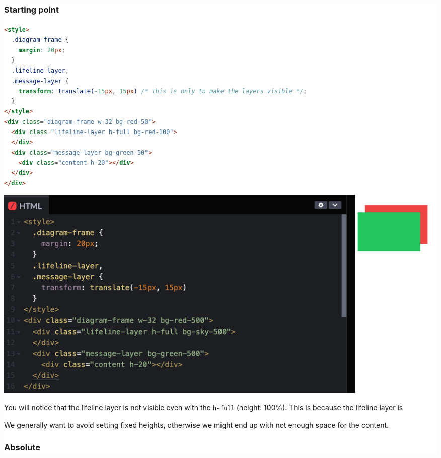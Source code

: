 
### Starting point

```html
<style>
  .diagram-frame {
    margin: 20px;
  }
  .lifeline-layer,
  .message-layer {
    transform: translate(-15px, 15px) /* this is only to make the layers visible */;
  }
</style>
<div class="diagram-frame w-32 bg-red-50">
  <div class="lifeline-layer h-full bg-red-100">
  </div>
  <div class="message-layer bg-green-50">
    <div class="content h-20"></div>
  </div>
</div>
```

![img_2.png](src/images/img_2.png)

You will notice that the lifeline layer is not visible even with the `h-full` (height: 100%). This is because the lifeline layer is

We generally want to avoid setting fixed heights, otherwise we might end up with not enough space for the content.


### Absolute
